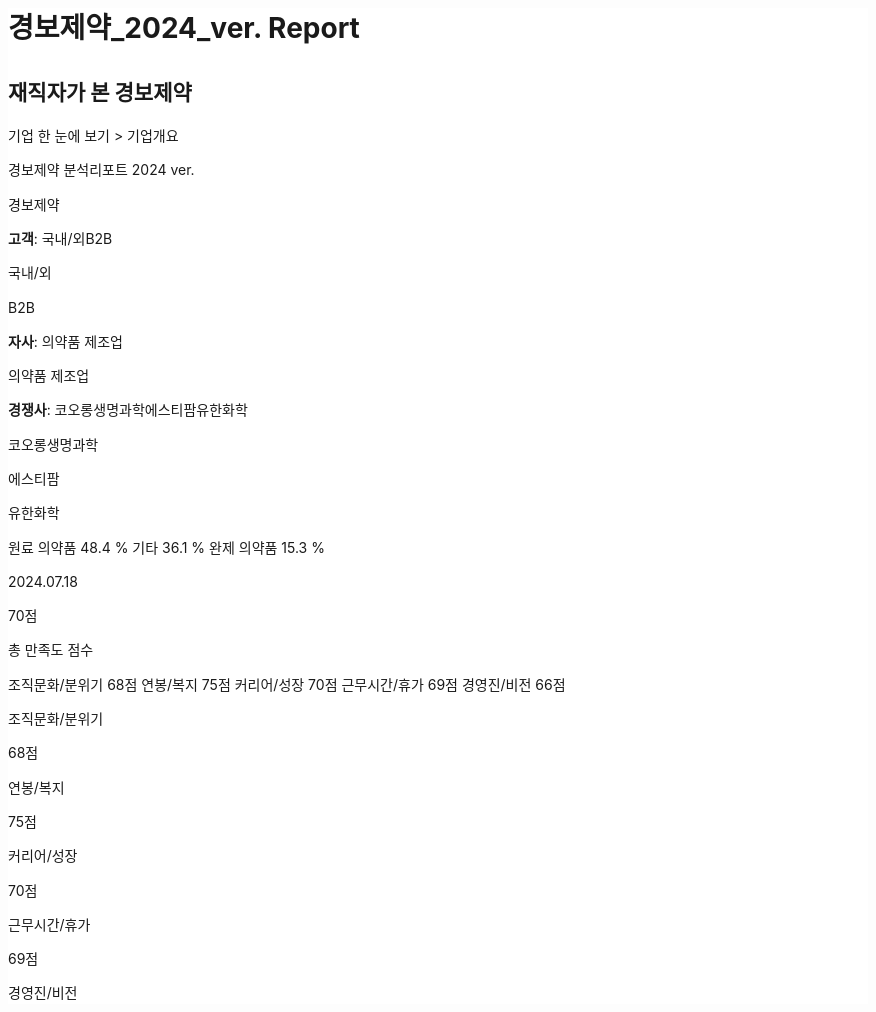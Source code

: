 # 경보제약_2024_ver. Report

## 재직자가 본 경보제약

기업 한 눈에 보기 > 기업개요

경보제약 분석리포트 2024 ver.

경보제약

**고객**: 국내/외B2B

국내/외

B2B

**자사**: 의약품 제조업

의약품 제조업

**경쟁사**: 코오롱생명과학에스티팜유한화학

코오롱생명과학

에스티팜

유한화학

원료 의약품 48.4 %
기타 36.1 %
완제 의약품 15.3 %

2024.07.18

70점

총 만족도 점수

조직문화/분위기 68점
연봉/복지 75점
커리어/성장 70점
근무시간/휴가 69점
경영진/비전 66점

조직문화/분위기

68점

연봉/복지

75점

커리어/성장

70점

근무시간/휴가

69점

경영진/비전
